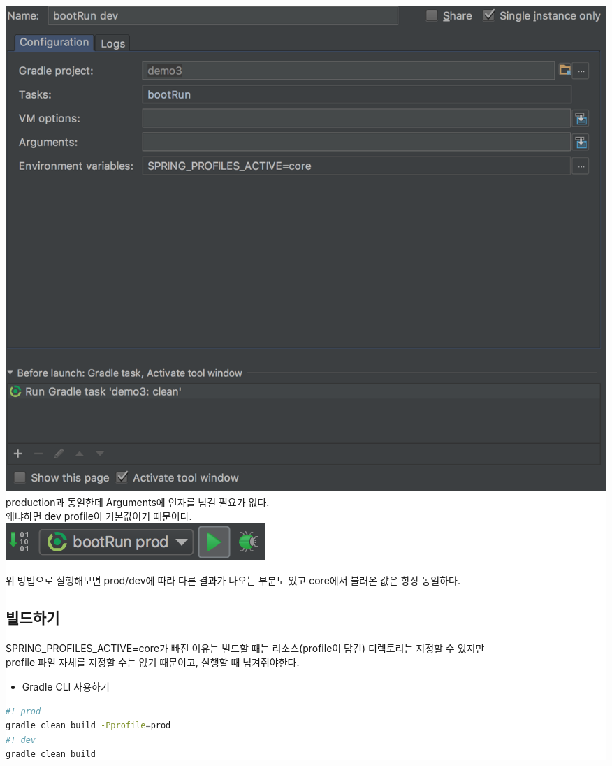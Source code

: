 ![개발용 bootRun Task도 만들어주자](/images/Spring-boot-gradle-profile/06.png)  
production과 동일한데 Arguments에 인자를 넘길 필요가 없다.  
왜냐하면 dev profile이 기본값이기 때문이다.  
![bootRun 태스크를 선택하고 실행/디버깅을...](/images/Spring-boot-gradle-profile/07.png)

위 방법으로 실행해보면 prod/dev에 따라 다른 결과가 나오는 부분도 있고 core에서 불러온 값은 항상 동일하다.  

## 빌드하기
SPRING_PROFILES_ACTIVE=core가 빠진 이유는 빌드할 때는 리소스(profile이 담긴) 디렉토리는 지정할 수 있지만  
profile 파일 자체를 지정할 수는 없기 때문이고, 실행할 때 넘겨줘야한다.  

* Gradle CLI 사용하기
```bash
#! prod
gradle clean build -Pprofile=prod
#! dev
gradle clean build
```
